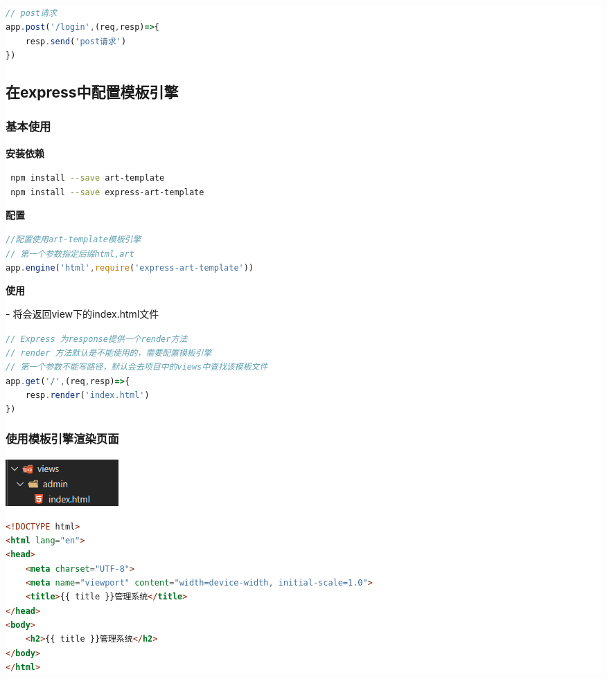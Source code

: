 ```js
// post请求
app.post('/login',(req,resp)=>{
    resp.send('post请求')
})
```

## 在express中配置模板引擎

### 基本使用

**安装依赖** 

```sh
 npm install --save art-template
 npm install --save express-art-template
```

**配置**

```js
//配置使用art-template模板引擎
// 第一个参数指定后缀html,art
app.engine('html',require('express-art-template'))
```

**使用**

\- 将会返回view下的index.html文件

```js
// Express 为response提供一个render方法
// render 方法默认是不能使用的，需要配置模板引擎
// 第一个参数不能写路径，默认会去项目中的views中查找该模板文件
app.get('/',(req,resp)=>{
    resp.render('index.html')
})
```

### 使用模板引擎渲染页面

![img](./assets/ebacff0d-f4a4-42a1-ae6d-3b761e08b336.png)

```html
<!DOCTYPE html>
<html lang="en">
<head>
    <meta charset="UTF-8">
    <meta name="viewport" content="width=device-width, initial-scale=1.0">
    <title>{{ title }}管理系统</title>
</head>
<body>
    <h2>{{ title }}管理系统</h2>
</body>
</html>
```
